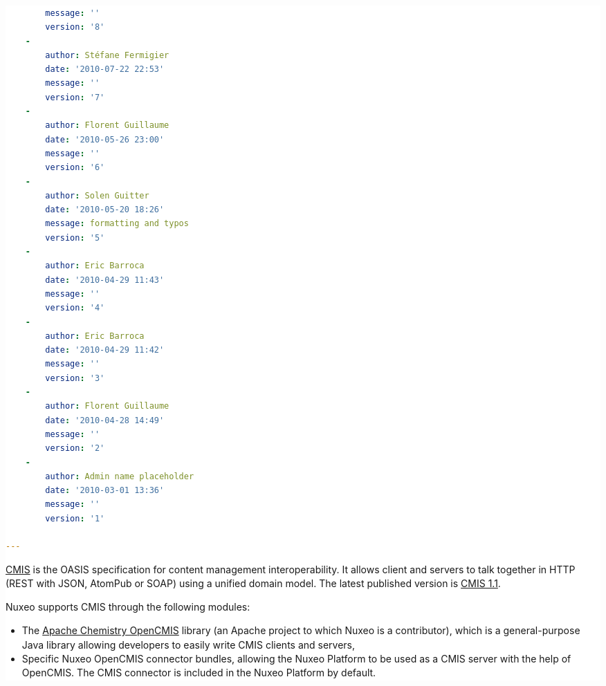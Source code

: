 ```yaml
        message: ''
        version: '8'
    -
        author: Stéfane Fermigier
        date: '2010-07-22 22:53'
        message: ''
        version: '7'
    -
        author: Florent Guillaume
        date: '2010-05-26 23:00'
        message: ''
        version: '6'
    -
        author: Solen Guitter
        date: '2010-05-20 18:26'
        message: formatting and typos
        version: '5'
    -
        author: Eric Barroca
        date: '2010-04-29 11:43'
        message: ''
        version: '4'
    -
        author: Eric Barroca
        date: '2010-04-29 11:42'
        message: ''
        version: '3'
    -
        author: Florent Guillaume
        date: '2010-04-28 14:49'
        message: ''
        version: '2'
    -
        author: Admin name placeholder
        date: '2010-03-01 13:36'
        message: ''
        version: '1'

---
```

[CMIS](https://www.oasis-open.org/committees/tc_home.php?wg_abbrev=cmis) is the OASIS specification for content management interoperability. It allows client and servers to talk together in HTTP (REST with JSON, AtomPub or SOAP) using a unified domain model. The latest published version is [CMIS 1.1](http://docs.oasis-open.org/cmis/CMIS/v1.1/CMIS-v1.1.html).

Nuxeo supports CMIS through the following modules:

*   The [Apache Chemistry OpenCMIS](http://chemistry.apache.org/java/opencmis.html) library (an Apache project to which Nuxeo is a contributor), which is a general-purpose Java library allowing developers to easily write CMIS clients and servers,
*   Specific Nuxeo OpenCMIS connector bundles, allowing the Nuxeo Platform to be used as a CMIS server with the help of OpenCMIS. The CMIS connector is included in the Nuxeo Platform by default.
